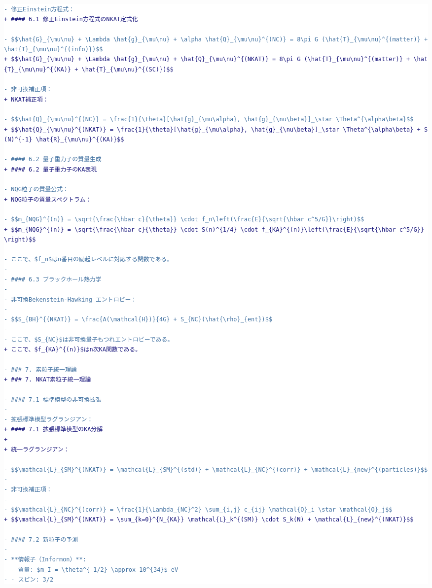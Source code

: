 ```diff
- 修正Einstein方程式：
+ #### 6.1 修正Einstein方程式のNKAT定式化
  
- $$\hat{G}_{\mu\nu} + \Lambda \hat{g}_{\mu\nu} + \alpha \hat{Q}_{\mu\nu}^{(NC)} = 8\pi G (\hat{T}_{\mu\nu}^{(matter)} + \hat{T}_{\mu\nu}^{(info)})$$
+ $$\hat{G}_{\mu\nu} + \Lambda \hat{g}_{\mu\nu} + \hat{Q}_{\mu\nu}^{(NKAT)} = 8\pi G (\hat{T}_{\mu\nu}^{(matter)} + \hat{T}_{\mu\nu}^{(KA)} + \hat{T}_{\mu\nu}^{(SC)})$$
  
- 非可換補正項：
+ NKAT補正項：
  
- $$\hat{Q}_{\mu\nu}^{(NC)} = \frac{1}{\theta}[\hat{g}_{\mu\alpha}, \hat{g}_{\nu\beta}]_\star \Theta^{\alpha\beta}$$
+ $$\hat{Q}_{\mu\nu}^{(NKAT)} = \frac{1}{\theta}[\hat{g}_{\mu\alpha}, \hat{g}_{\nu\beta}]_\star \Theta^{\alpha\beta} + S(N)^{-1} \hat{R}_{\mu\nu}^{(KA)}$$
  
- #### 6.2 量子重力子の質量生成
+ #### 6.2 量子重力子のKA表現
  
- NQG粒子の質量公式：
+ NQG粒子の質量スペクトラム：
  
- $$m_{NQG}^{(n)} = \sqrt{\frac{\hbar c}{\theta}} \cdot f_n\left(\frac{E}{\sqrt{\hbar c^5/G}}\right)$$
+ $$m_{NQG}^{(n)} = \sqrt{\frac{\hbar c}{\theta}} \cdot S(n)^{1/4} \cdot f_{KA}^{(n)}\left(\frac{E}{\sqrt{\hbar c^5/G}}\right)$$
  
- ここで、$f_n$はn番目の励起レベルに対応する関数である。
- 
- #### 6.3 ブラックホール熱力学
- 
- 非可換Bekenstein-Hawking エントロピー：
- 
- $$S_{BH}^{(NKAT)} = \frac{A(\mathcal{H})}{4G} + S_{NC}(\hat{\rho}_{ent})$$
- 
- ここで、$S_{NC}$は非可換量子もつれエントロピーである。
+ ここで、$f_{KA}^{(n)}$はn次KA関数である。
  
- ### 7. 素粒子統一理論
+ ### 7. NKAT素粒子統一理論
  
- #### 7.1 標準模型の非可換拡張
- 
- 拡張標準模型ラグランジアン：
+ #### 7.1 拡張標準模型のKA分解
+ 
+ 統一ラグランジアン：
  
- $$\mathcal{L}_{SM}^{(NKAT)} = \mathcal{L}_{SM}^{(std)} + \mathcal{L}_{NC}^{(corr)} + \mathcal{L}_{new}^{(particles)}$$
- 
- 非可換補正項：
- 
- $$\mathcal{L}_{NC}^{(corr)} = \frac{1}{\Lambda_{NC}^2} \sum_{i,j} c_{ij} \mathcal{O}_i \star \mathcal{O}_j$$
+ $$\mathcal{L}_{SM}^{(NKAT)} = \sum_{k=0}^{N_{KA}} \mathcal{L}_k^{(SM)} \cdot S_k(N) + \mathcal{L}_{new}^{(NKAT)}$$
  
- #### 7.2 新粒子の予測
- 
- **情報子（Informon）**:
- - 質量: $m_I = \theta^{-1/2} \approx 10^{34}$ eV
- - スピン: 3/2
```
